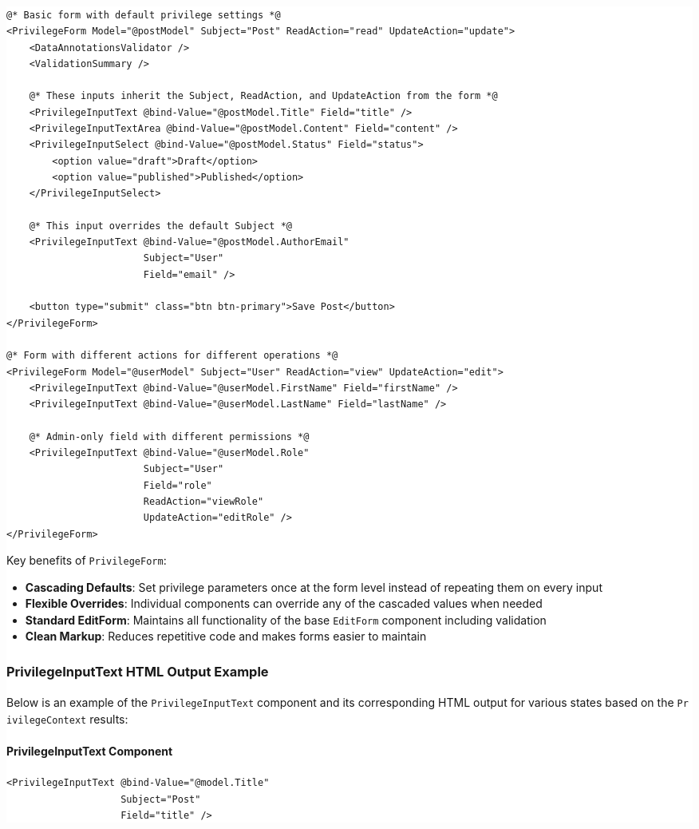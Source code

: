 ```razor
@* Basic form with default privilege settings *@
<PrivilegeForm Model="@postModel" Subject="Post" ReadAction="read" UpdateAction="update">
    <DataAnnotationsValidator />
    <ValidationSummary />
    
    @* These inputs inherit the Subject, ReadAction, and UpdateAction from the form *@
    <PrivilegeInputText @bind-Value="@postModel.Title" Field="title" />
    <PrivilegeInputTextArea @bind-Value="@postModel.Content" Field="content" />
    <PrivilegeInputSelect @bind-Value="@postModel.Status" Field="status">
        <option value="draft">Draft</option>
        <option value="published">Published</option>
    </PrivilegeInputSelect>
    
    @* This input overrides the default Subject *@
    <PrivilegeInputText @bind-Value="@postModel.AuthorEmail" 
                        Subject="User" 
                        Field="email" />
    
    <button type="submit" class="btn btn-primary">Save Post</button>
</PrivilegeForm>

@* Form with different actions for different operations *@
<PrivilegeForm Model="@userModel" Subject="User" ReadAction="view" UpdateAction="edit">
    <PrivilegeInputText @bind-Value="@userModel.FirstName" Field="firstName" />
    <PrivilegeInputText @bind-Value="@userModel.LastName" Field="lastName" />
    
    @* Admin-only field with different permissions *@
    <PrivilegeInputText @bind-Value="@userModel.Role" 
                        Subject="User" 
                        Field="role"
                        ReadAction="viewRole"
                        UpdateAction="editRole" />
</PrivilegeForm>
```

Key benefits of `PrivilegeForm`:

- **Cascading Defaults**: Set privilege parameters once at the form level instead of repeating them on every input
- **Flexible Overrides**: Individual components can override any of the cascaded values when needed
- **Standard EditForm**: Maintains all functionality of the base `EditForm` component including validation
- **Clean Markup**: Reduces repetitive code and makes forms easier to maintain

### PrivilegeInputText HTML Output Example

Below is an example of the `PrivilegeInputText` component and its corresponding HTML output for various states based on the `PrivilegeContext` results:

#### PrivilegeInputText Component

```razor
<PrivilegeInputText @bind-Value="@model.Title"
                    Subject="Post"
                    Field="title" />
```
